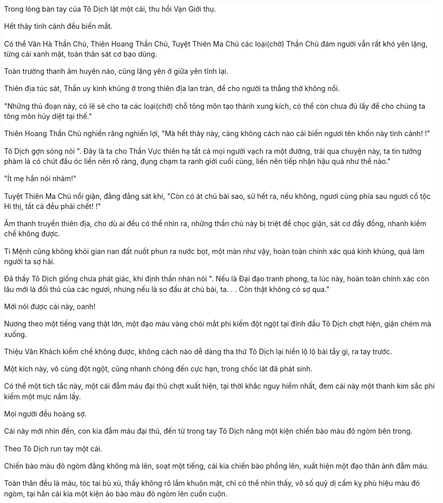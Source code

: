 Trong lòng bàn tay của Tô Dịch lật một cái, thu hồi Vạn Giới thụ.

Hết thảy tình cảnh đều biến mất.

Có thể Vân Hà Thần Chủ, Thiên Hoang Thần Chủ, Tuyệt Thiên Ma Chủ các loại(chờ) Thần Chủ đám người vẫn rất khó yên lặng, từng cái xanh mặt, toàn thân sát cơ bạo dũng.

Toàn trường thanh âm huyên náo, cũng lặng yên ở giữa yên tĩnh lại.

Thiên địa túc sát, Thần uy kinh khủng ở trong thiên địa lan tràn, để cho người ta thẳng thở không nổi.

"Những thủ đoạn này, có lẽ sẽ cho ta các loại(chờ) chỗ tông môn tạo thành xung kích, có thể còn chưa đủ lấy để cho chúng ta tông môn hủy diệt tại thế."

Thiên Hoang Thần Chủ nghiến răng nghiến lợi, "Mà hết thảy này, càng không cách nào cải biến ngươi tên khốn này tình cảnh! !"

Tô Dịch gợn sóng nói ". Đây là ta cho Thần Vực thiên hạ tất cả mọi người vạch ra một đường, trải qua chuyện này, ta tin tưởng phàm là có chút đầu óc liền nên rõ ràng, đụng chạm ta ranh giới cuối cùng, liền nên tiếp nhận hậu quả như thế nào."

"Ít mẹ hắn nói nhảm!"

Tuyệt Thiên Ma Chủ nổi giận, đằng đằng sát khí, "Còn có át chủ bài sao, sử hết ra, nếu không, ngươi cùng phía sau ngươi cổ tộc Hi thị, tất cả đều phải chết! !"

Âm thanh truyền thiên địa, cho dù ai đều có thể nhìn ra, những thần chủ này bị triệt để chọc giận, sát cơ đầy đồng, nhanh kiềm chế không được.

Ti Mệnh cũng không khỏi gian nan đất nuốt phun ra nước bọt, một màn như vậy, hoàn toàn chính xác quá kinh khủng, quá làm người ta sợ hãi.

Đã thấy Tô Dịch giống chưa phát giác, khí định thần nhàn nói ". Nếu là Đại đạo tranh phong, ta lúc này, hoàn toàn chính xác còn lâu mới là đối thủ của các ngươi, nhưng nếu là so đấu át chủ bài, ta. . . Còn thật không có sợ qua."

Mới nói được cái này, oanh!

Nương theo một tiếng vang thật lớn, một đạo màu vàng chói mắt phi kiếm đột ngột tại đỉnh đầu Tô Dịch chợt hiện, giận chém mà xuống.

Thiệu Vân Khách kiềm chế không được, không cách nào dễ dàng tha thứ Tô Dịch lại hiển lộ lộ bài tẩy gì, ra tay trước.

Một kích này, vô cùng đột ngột, cũng nhanh chóng đến cực hạn, trong chốc lát đã phát sinh.

Có thể một tích tắc này, một cái đẫm máu đại thủ chợt xuất hiện, tại thời khắc nguy hiểm nhất, đem cái này một thanh kim sắc phi kiếm một mực nắm lấy.

Mọi người đều hoảng sợ.

Cái này mới nhìn đến, con kia đẫm máu đại thủ, đến từ trong tay Tô Dịch nâng một kiện chiến bào màu đỏ ngòm bên trong.

Theo Tô Dịch run tay một cái.

Chiến bào màu đỏ ngòm đằng không mà lên, soạt một tiếng, cái kia chiến bào phồng lên, xuất hiện một đạo thân ảnh đẫm máu.

Toàn thân đều là máu, tóc tai bù xù, thấy không rõ lắm khuôn mặt, chỉ có thể nhìn thấy, vô số quỷ dị cấm kỵ phù hiệu màu đỏ ngòm, tại hắn cái kia một kiện áo bào màu đỏ ngòm lên cuồn cuộn.

